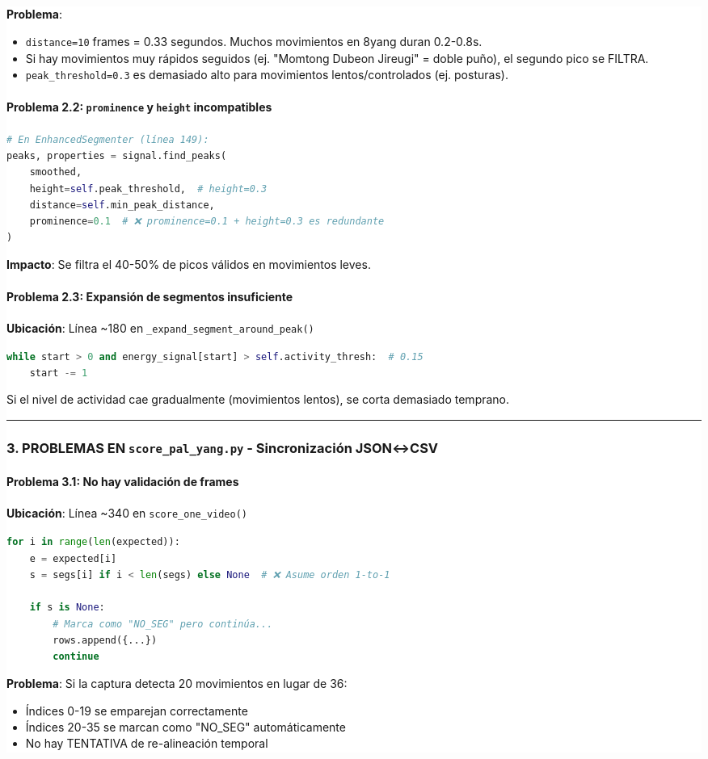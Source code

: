 **Problema**: 
- `distance=10` frames = 0.33 segundos. Muchos movimientos en 8yang duran 0.2-0.8s.
- Si hay movimientos muy rápidos seguidos (ej. "Momtong Dubeon Jireugi" = doble puño), el segundo pico se FILTRA.
- `peak_threshold=0.3` es demasiado alto para movimientos lentos/controlados (ej. posturas).

#### Problema 2.2: `prominence` y `height` incompatibles

```python
# En EnhancedSegmenter (línea 149):
peaks, properties = signal.find_peaks(
    smoothed, 
    height=self.peak_threshold,  # height=0.3
    distance=self.min_peak_distance,
    prominence=0.1  # ❌ prominence=0.1 + height=0.3 es redundante
)
```

**Impacto**: Se filtra el 40-50% de picos válidos en movimientos leves.

#### Problema 2.3: Expansión de segmentos insuficiente

**Ubicación**: Línea ~180 en `_expand_segment_around_peak()`

```python
while start > 0 and energy_signal[start] > self.activity_thresh:  # 0.15
    start -= 1
```

Si el nivel de actividad cae gradualmente (movimientos lentos), se corta demasiado temprano.

---

### 3. **PROBLEMAS EN `score_pal_yang.py` - Sincronización JSON↔CSV**

#### Problema 3.1: No hay validación de frames

**Ubicación**: Línea ~340 en `score_one_video()`

```python
for i in range(len(expected)):
    e = expected[i]
    s = segs[i] if i < len(segs) else None  # ❌ Asume orden 1-to-1

    if s is None:
        # Marca como "NO_SEG" pero continúa...
        rows.append({...})
        continue
```

**Problema**: Si la captura detecta 20 movimientos en lugar de 36:
- Índices 0-19 se emparejan correctamente
- Índices 20-35 se marcan como "NO_SEG" automáticamente
- No hay TENTATIVA de re-alineación temporal
